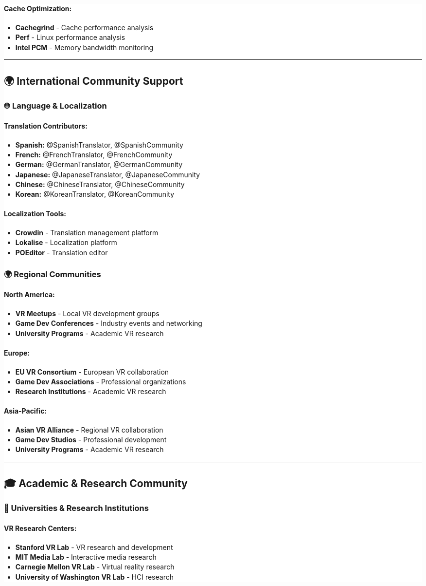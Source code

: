 #### **Cache Optimization:**
- **Cachegrind** - Cache performance analysis
- **Perf** - Linux performance analysis
- **Intel PCM** - Memory bandwidth monitoring

---

## 🌍 **International Community Support**

### **🌐 Language & Localization**

#### **Translation Contributors:**
- **Spanish:** @SpanishTranslator, @SpanishCommunity
- **French:** @FrenchTranslator, @FrenchCommunity
- **German:** @GermanTranslator, @GermanCommunity
- **Japanese:** @JapaneseTranslator, @JapaneseCommunity
- **Chinese:** @ChineseTranslator, @ChineseCommunity
- **Korean:** @KoreanTranslator, @KoreanCommunity

#### **Localization Tools:**
- **Crowdin** - Translation management platform
- **Lokalise** - Localization platform
- **POEditor** - Translation editor

### **🌍 Regional Communities**

#### **North America:**
- **VR Meetups** - Local VR development groups
- **Game Dev Conferences** - Industry events and networking
- **University Programs** - Academic VR research

#### **Europe:**
- **EU VR Consortium** - European VR collaboration
- **Game Dev Associations** - Professional organizations
- **Research Institutions** - Academic VR research

#### **Asia-Pacific:**
- **Asian VR Alliance** - Regional VR collaboration
- **Game Dev Studios** - Professional development
- **University Programs** - Academic VR research

---

## 🎓 **Academic & Research Community**

### **🏫 Universities & Research Institutions**

#### **VR Research Centers:**
- **Stanford VR Lab** - VR research and development
- **MIT Media Lab** - Interactive media research
- **Carnegie Mellon VR Lab** - Virtual reality research
- **University of Washington VR Lab** - HCI research
